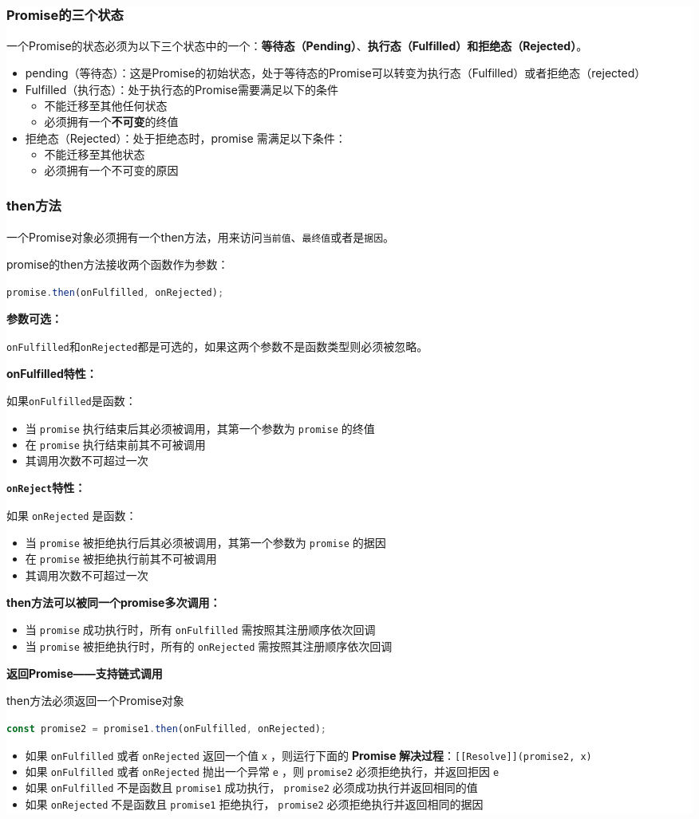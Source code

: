 ### Promise的三个状态

一个Promise的状态必须为以下三个状态中的一个：**等待态（Pending）**、**执行态（Fulfilled）**和**拒绝态（Rejected）**。

+ pending（等待态）：这是Promise的初始状态，处于等待态的Promise可以转变为执行态（Fulfilled）或者拒绝态（rejected）
+ Fulfilled（执行态）：处于执行态的Promise需要满足以下的条件
  + 不能迁移至其他任何状态
  + 必须拥有一个**不可变**的终值
+ 拒绝态（Rejected）：处于拒绝态时，promise 需满足以下条件：
  + 不能迁移至其他状态
  + 必须拥有一个不可变的原因

### then方法

一个Promise对象必须拥有一个then方法，用来访问`当前值`、`最终值`或者是`据因`。

promise的then方法接收两个函数作为参数：

```javascript
promise.then(onFulfilled, onRejected);
```

**参数可选：**

`onFulfilled`和`onRejected`都是可选的，如果这两个参数不是函数类型则必须被忽略。

**onFulfilled特性：**

如果`onFulfilled`是函数：

- 当 `promise` 执行结束后其必须被调用，其第一个参数为 `promise` 的终值
- 在 `promise` 执行结束前其不可被调用
- 其调用次数不可超过一次

**`onReject`特性：**

如果 `onRejected` 是函数：

- 当 `promise` 被拒绝执行后其必须被调用，其第一个参数为 `promise` 的据因
- 在 `promise` 被拒绝执行前其不可被调用
- 其调用次数不可超过一次

**then方法可以被同一个promise多次调用：**

- 当 `promise` 成功执行时，所有 `onFulfilled` 需按照其注册顺序依次回调
- 当 `promise` 被拒绝执行时，所有的 `onRejected` 需按照其注册顺序依次回调

**返回Promise——支持链式调用**

then方法必须返回一个Promise对象

```javascript
const promise2 = promise1.then(onFulfilled, onRejected);
```

- 如果 `onFulfilled` 或者 `onRejected` 返回一个值 `x` ，则运行下面的 **Promise 解决过程**：`[[Resolve]](promise2, x)`
- 如果 `onFulfilled` 或者 `onRejected` 抛出一个异常 `e` ，则 `promise2` 必须拒绝执行，并返回拒因 `e`
- 如果 `onFulfilled` 不是函数且 `promise1` 成功执行， `promise2` 必须成功执行并返回相同的值
- 如果 `onRejected` 不是函数且 `promise1` 拒绝执行， `promise2` 必须拒绝执行并返回相同的据因
